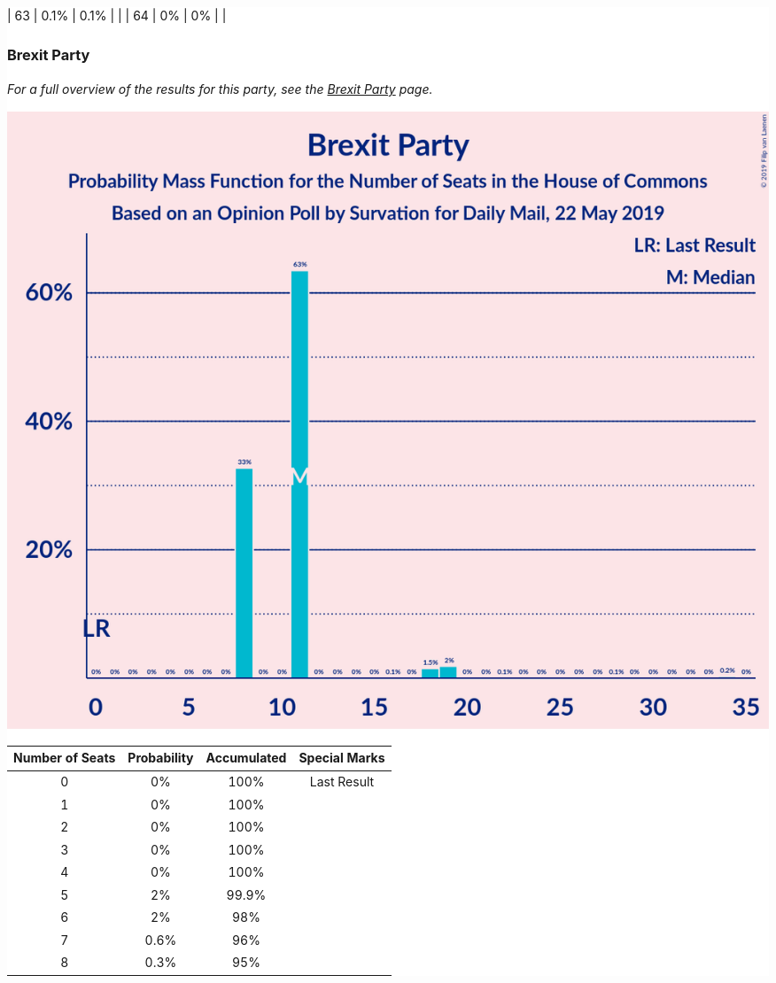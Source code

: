 | 63 | 0.1% | 0.1% |  |
| 64 | 0% | 0% |  |

### Brexit Party

*For a full overview of the results for this party, see the [Brexit Party](party-brexitparty.html) page.*

![Graph with seats probability mass function not yet produced](2019-05-22-Survation-seats-pmf-brexitparty.png "Seats Probability Mass Function")

| Number of Seats | Probability | Accumulated | Special Marks |
|:---------------:|:-----------:|:-----------:|:-------------:|
| 0 | 0% | 100% | Last Result |
| 1 | 0% | 100% |  |
| 2 | 0% | 100% |  |
| 3 | 0% | 100% |  |
| 4 | 0% | 100% |  |
| 5 | 2% | 99.9% |  |
| 6 | 2% | 98% |  |
| 7 | 0.6% | 96% |  |
| 8 | 0.3% | 95% |  |